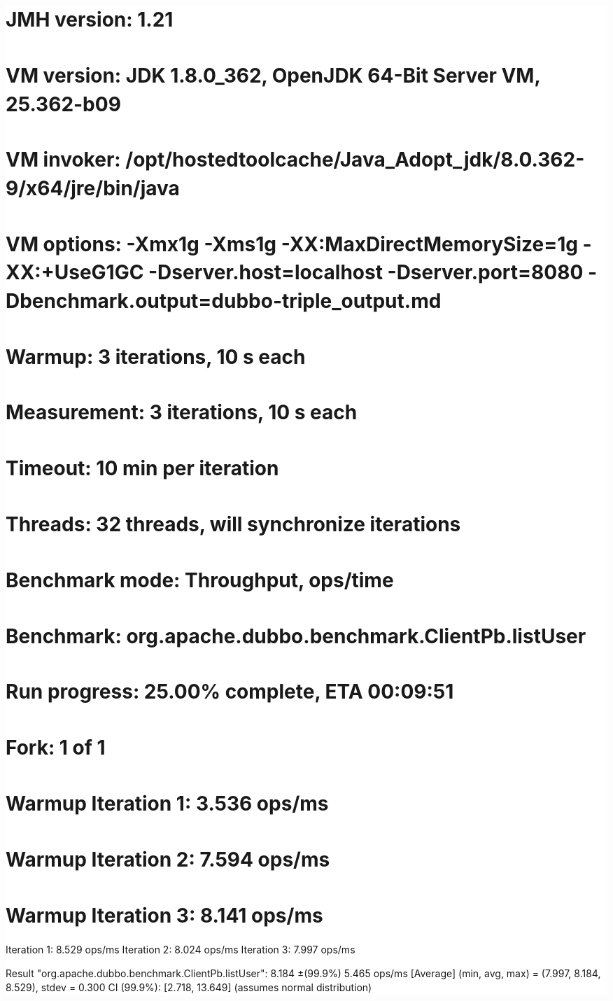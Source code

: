 
# JMH version: 1.21
# VM version: JDK 1.8.0_362, OpenJDK 64-Bit Server VM, 25.362-b09
# VM invoker: /opt/hostedtoolcache/Java_Adopt_jdk/8.0.362-9/x64/jre/bin/java
# VM options: -Xmx1g -Xms1g -XX:MaxDirectMemorySize=1g -XX:+UseG1GC -Dserver.host=localhost -Dserver.port=8080 -Dbenchmark.output=dubbo-triple_output.md
# Warmup: 3 iterations, 10 s each
# Measurement: 3 iterations, 10 s each
# Timeout: 10 min per iteration
# Threads: 32 threads, will synchronize iterations
# Benchmark mode: Throughput, ops/time
# Benchmark: org.apache.dubbo.benchmark.ClientPb.listUser

# Run progress: 25.00% complete, ETA 00:09:51
# Fork: 1 of 1
# Warmup Iteration   1: 3.536 ops/ms
# Warmup Iteration   2: 7.594 ops/ms
# Warmup Iteration   3: 8.141 ops/ms
Iteration   1: 8.529 ops/ms
Iteration   2: 8.024 ops/ms
Iteration   3: 7.997 ops/ms


Result "org.apache.dubbo.benchmark.ClientPb.listUser":
  8.184 ±(99.9%) 5.465 ops/ms [Average]
  (min, avg, max) = (7.997, 8.184, 8.529), stdev = 0.300
  CI (99.9%): [2.718, 13.649] (assumes normal distribution)
